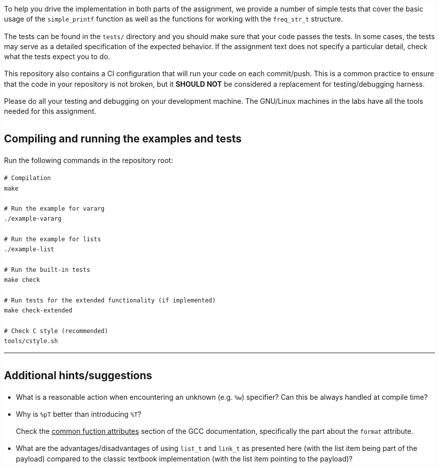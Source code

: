 To help you drive the implementation in both parts of the assignment, we
provide a number of simple tests that cover the basic usage of the
`simple_printf` function as well as the functions for working with the
`freq_str_t` structure.

The tests can be found in the `tests/` directory and you should make
sure that your code passes the tests. In some cases, the tests may serve
as a detailed specification of the expected behavior. If the assignment
text does not specify a particular detail, check what the tests expect
you to do.

This repository also contains a CI configuration that will run your code
on each commit/push. This is a common practice to ensure that the code
in your repository is not broken, but it **SHOULD NOT** be considered a
replacement for testing/debugging harness.

Please do all your testing and debugging on your development machine.
The GNU/Linux machines in the labs have all the tools needed for this
assignment.


## Compiling and running the examples and tests

Run the following commands in the repository root:

```shell
# Compilation
make

# Run the example for vararg
./example-vararg

# Run the example for lists
./example-list

# Run the built-in tests
make check

# Run tests for the extended functionality (if implemented)
make check-extended

# Check C style (recommended)
tools/cstyle.sh
```

---

## Additional hints/suggestions

  * What is a reasonable action when encountering an unknown (e.g. `%w`)
    specifier? Can this be always handled at compile time?
  * Why is `%pT` better than introducing `%T`?
    
    Check the [common fuction attributes](https://gcc.gnu.org/onlinedocs/gcc/Common-Function-Attributes.html)
    section of the GCC documentation, specifically the part about the `format`
    attribute.
  * What are the advantages/disadvantages of using `list_t` and `link_t` as
    presented here (with the list item being part of the payload) compared to
    the classic textbook implementation (with the list item pointing to the
    payload)?
    